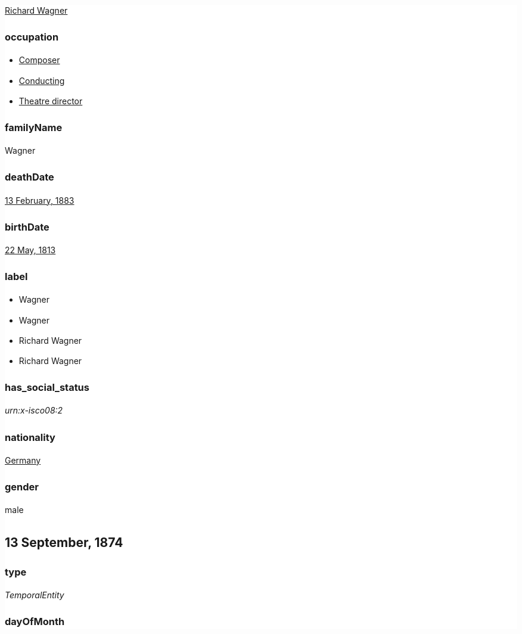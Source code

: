 
[Richard Wagner](#Richard-Wagner)

### occupation

 - [Composer](#Composer)

 - [Conducting](#Conducting)

 - [Theatre director](#Theatre-director)

### familyName


Wagner

### deathDate


[13 February, 1883](#13-February-1883)

### birthDate


[22 May, 1813](#22-May-1813)

### label

 - Wagner

 - Wagner

 - Richard Wagner

 - Richard Wagner

### has_social_status


*urn:x-isco08:2*

### nationality


[Germany](#Germany)

### gender


male

## 13 September, 1874

### type


*TemporalEntity*

### dayOfMonth
